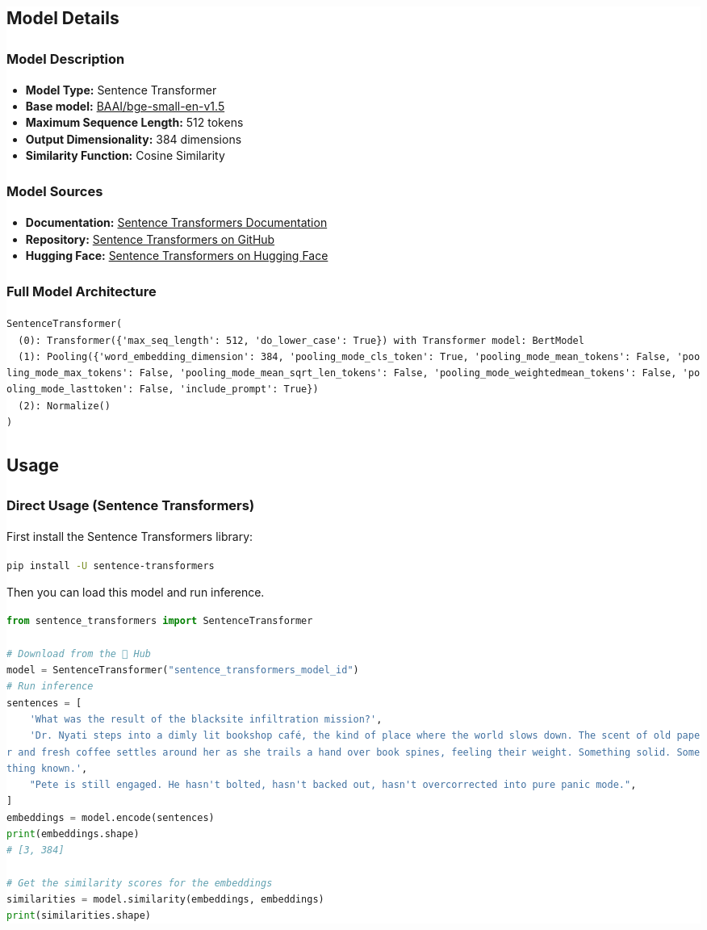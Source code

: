 ## Model Details

### Model Description
- **Model Type:** Sentence Transformer
- **Base model:** [BAAI/bge-small-en-v1.5](https://huggingface.co/BAAI/bge-small-en-v1.5) 
- **Maximum Sequence Length:** 512 tokens
- **Output Dimensionality:** 384 dimensions
- **Similarity Function:** Cosine Similarity




### Model Sources

- **Documentation:** [Sentence Transformers Documentation](https://sbert.net)
- **Repository:** [Sentence Transformers on GitHub](https://github.com/UKPLab/sentence-transformers)
- **Hugging Face:** [Sentence Transformers on Hugging Face](https://huggingface.co/models?library=sentence-transformers)

### Full Model Architecture

```
SentenceTransformer(
  (0): Transformer({'max_seq_length': 512, 'do_lower_case': True}) with Transformer model: BertModel 
  (1): Pooling({'word_embedding_dimension': 384, 'pooling_mode_cls_token': True, 'pooling_mode_mean_tokens': False, 'pooling_mode_max_tokens': False, 'pooling_mode_mean_sqrt_len_tokens': False, 'pooling_mode_weightedmean_tokens': False, 'pooling_mode_lasttoken': False, 'include_prompt': True})
  (2): Normalize()
)
```

## Usage

### Direct Usage (Sentence Transformers)

First install the Sentence Transformers library:

```bash
pip install -U sentence-transformers
```

Then you can load this model and run inference.
```python
from sentence_transformers import SentenceTransformer

# Download from the 🤗 Hub
model = SentenceTransformer("sentence_transformers_model_id")
# Run inference
sentences = [
    'What was the result of the blacksite infiltration mission?',
    'Dr. Nyati steps into a dimly lit bookshop café, the kind of place where the world slows down. The scent of old paper and fresh coffee settles around her as she trails a hand over book spines, feeling their weight. Something solid. Something known.',
    "Pete is still engaged. He hasn't bolted, hasn't backed out, hasn't overcorrected into pure panic mode.",
]
embeddings = model.encode(sentences)
print(embeddings.shape)
# [3, 384]

# Get the similarity scores for the embeddings
similarities = model.similarity(embeddings, embeddings)
print(similarities.shape)
```